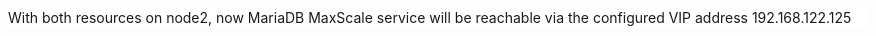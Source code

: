 With both resources on node2, now MariaDB MaxScale service will be reachable via the configured VIP address 192.168.122.125

